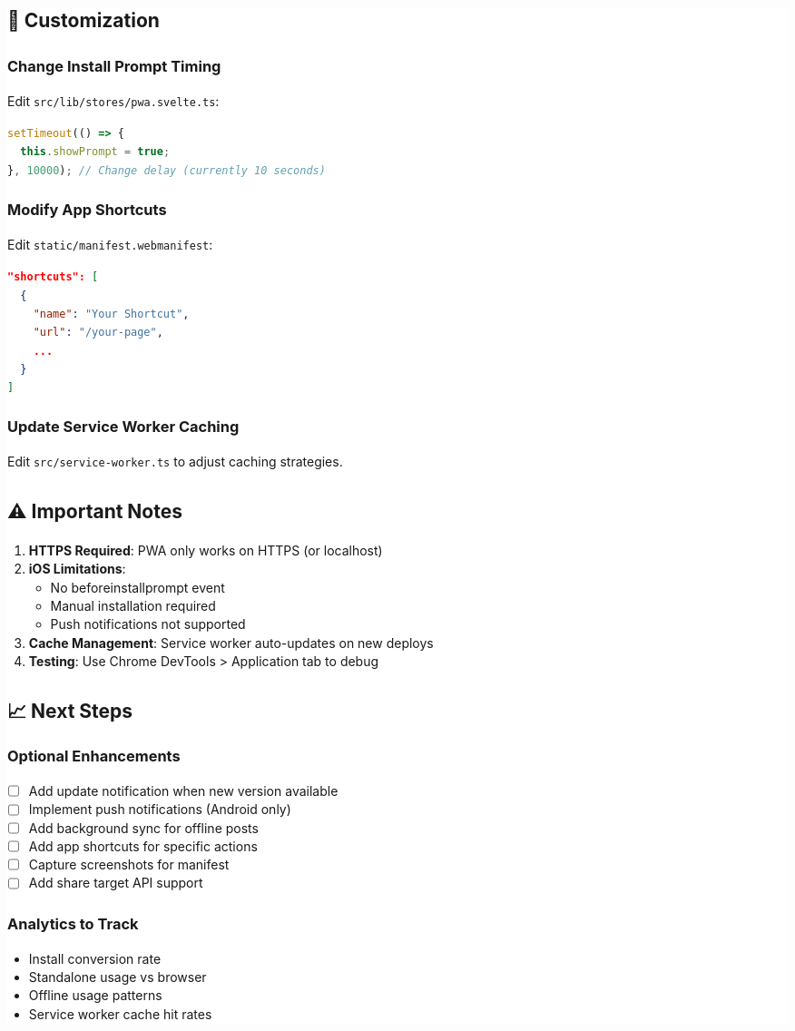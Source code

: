 ## 🔧 Customization

### Change Install Prompt Timing
Edit `src/lib/stores/pwa.svelte.ts`:
```typescript
setTimeout(() => {
  this.showPrompt = true;
}, 10000); // Change delay (currently 10 seconds)
```

### Modify App Shortcuts
Edit `static/manifest.webmanifest`:
```json
"shortcuts": [
  {
    "name": "Your Shortcut",
    "url": "/your-page",
    ...
  }
]
```

### Update Service Worker Caching
Edit `src/service-worker.ts` to adjust caching strategies.

## ⚠️ Important Notes

1. **HTTPS Required**: PWA only works on HTTPS (or localhost)
2. **iOS Limitations**:
   - No beforeinstallprompt event
   - Manual installation required
   - Push notifications not supported
3. **Cache Management**: Service worker auto-updates on new deploys
4. **Testing**: Use Chrome DevTools > Application tab to debug

## 📈 Next Steps

### Optional Enhancements
- [ ] Add update notification when new version available
- [ ] Implement push notifications (Android only)
- [ ] Add background sync for offline posts
- [ ] Add app shortcuts for specific actions
- [ ] Capture screenshots for manifest
- [ ] Add share target API support

### Analytics to Track
- Install conversion rate
- Standalone usage vs browser
- Offline usage patterns
- Service worker cache hit rates
